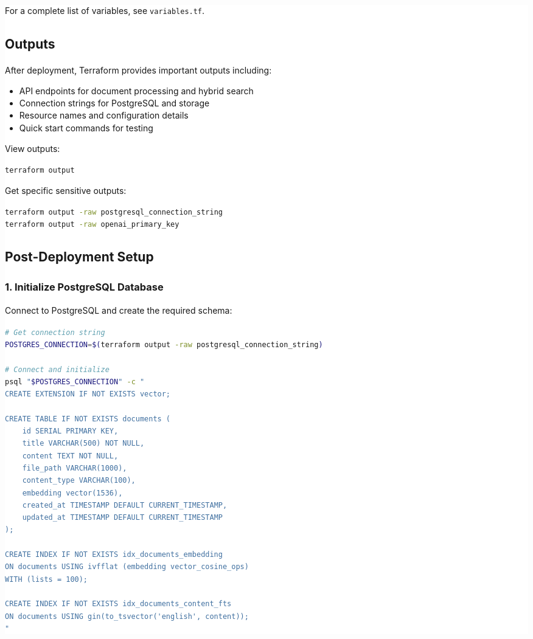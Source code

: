 For a complete list of variables, see `variables.tf`.

## Outputs

After deployment, Terraform provides important outputs including:

- API endpoints for document processing and hybrid search
- Connection strings for PostgreSQL and storage
- Resource names and configuration details
- Quick start commands for testing

View outputs:

```bash
terraform output
```

Get specific sensitive outputs:

```bash
terraform output -raw postgresql_connection_string
terraform output -raw openai_primary_key
```

## Post-Deployment Setup

### 1. Initialize PostgreSQL Database

Connect to PostgreSQL and create the required schema:

```bash
# Get connection string
POSTGRES_CONNECTION=$(terraform output -raw postgresql_connection_string)

# Connect and initialize
psql "$POSTGRES_CONNECTION" -c "
CREATE EXTENSION IF NOT EXISTS vector;

CREATE TABLE IF NOT EXISTS documents (
    id SERIAL PRIMARY KEY,
    title VARCHAR(500) NOT NULL,
    content TEXT NOT NULL,
    file_path VARCHAR(1000),
    content_type VARCHAR(100),
    embedding vector(1536),
    created_at TIMESTAMP DEFAULT CURRENT_TIMESTAMP,
    updated_at TIMESTAMP DEFAULT CURRENT_TIMESTAMP
);

CREATE INDEX IF NOT EXISTS idx_documents_embedding 
ON documents USING ivfflat (embedding vector_cosine_ops) 
WITH (lists = 100);

CREATE INDEX IF NOT EXISTS idx_documents_content_fts 
ON documents USING gin(to_tsvector('english', content));
"
```
